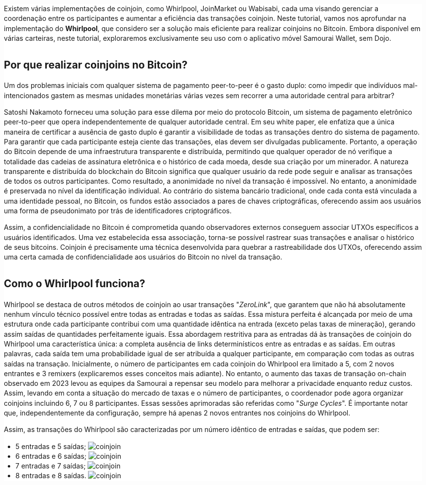 Existem várias implementações de coinjoin, como Whirlpool, JoinMarket ou Wabisabi, cada uma visando gerenciar a coordenação entre os participantes e aumentar a eficiência das transações coinjoin.
Neste tutorial, vamos nos aprofundar na implementação do **Whirlpool**, que considero ser a solução mais eficiente para realizar coinjoins no Bitcoin. Embora disponível em várias carteiras, neste tutorial, exploraremos exclusivamente seu uso com o aplicativo móvel Samourai Wallet, sem Dojo.

## Por que realizar coinjoins no Bitcoin?
Um dos problemas iniciais com qualquer sistema de pagamento peer-to-peer é o gasto duplo: como impedir que indivíduos mal-intencionados gastem as mesmas unidades monetárias várias vezes sem recorrer a uma autoridade central para arbitrar?

Satoshi Nakamoto forneceu uma solução para esse dilema por meio do protocolo Bitcoin, um sistema de pagamento eletrônico peer-to-peer que opera independentemente de qualquer autoridade central. Em seu white paper, ele enfatiza que a única maneira de certificar a ausência de gasto duplo é garantir a visibilidade de todas as transações dentro do sistema de pagamento.
Para garantir que cada participante esteja ciente das transações, elas devem ser divulgadas publicamente. Portanto, a operação do Bitcoin depende de uma infraestrutura transparente e distribuída, permitindo que qualquer operador de nó verifique a totalidade das cadeias de assinatura eletrônica e o histórico de cada moeda, desde sua criação por um minerador.
A natureza transparente e distribuída do blockchain do Bitcoin significa que qualquer usuário da rede pode seguir e analisar as transações de todos os outros participantes. Como resultado, a anonimidade no nível da transação é impossível. No entanto, a anonimidade é preservada no nível da identificação individual. Ao contrário do sistema bancário tradicional, onde cada conta está vinculada a uma identidade pessoal, no Bitcoin, os fundos estão associados a pares de chaves criptográficas, oferecendo assim aos usuários uma forma de pseudonimato por trás de identificadores criptográficos.

Assim, a confidencialidade no Bitcoin é comprometida quando observadores externos conseguem associar UTXOs específicos a usuários identificados. Uma vez estabelecida essa associação, torna-se possível rastrear suas transações e analisar o histórico de seus bitcoins. Coinjoin é precisamente uma técnica desenvolvida para quebrar a rastreabilidade dos UTXOs, oferecendo assim uma certa camada de confidencialidade aos usuários do Bitcoin no nível da transação.

## Como o Whirlpool funciona?
Whirlpool se destaca de outros métodos de coinjoin ao usar transações "_ZeroLink_", que garantem que não há absolutamente nenhum vínculo técnico possível entre todas as entradas e todas as saídas. Essa mistura perfeita é alcançada por meio de uma estrutura onde cada participante contribui com uma quantidade idêntica na entrada (exceto pelas taxas de mineração), gerando assim saídas de quantidades perfeitamente iguais.
Essa abordagem restritiva para as entradas dá às transações de coinjoin do Whirlpool uma característica única: a completa ausência de links determinísticos entre as entradas e as saídas. Em outras palavras, cada saída tem uma probabilidade igual de ser atribuída a qualquer participante, em comparação com todas as outras saídas na transação.
Inicialmente, o número de participantes em cada coinjoin do Whirlpool era limitado a 5, com 2 novos entrantes e 3 remixers (explicaremos esses conceitos mais adiante). No entanto, o aumento das taxas de transação on-chain observado em 2023 levou as equipes da Samourai a repensar seu modelo para melhorar a privacidade enquanto reduz custos. Assim, levando em conta a situação do mercado de taxas e o número de participantes, o coordenador pode agora organizar coinjoins incluindo 6, 7 ou 8 participantes. Essas sessões aprimoradas são referidas como "_Surge Cycles_". É importante notar que, independentemente da configuração, sempre há apenas 2 novos entrantes nos coinjoins do Whirlpool.

Assim, as transações do Whirlpool são caracterizadas por um número idêntico de entradas e saídas, que podem ser:
- 5 entradas e 5 saídas;
![coinjoin](assets/notext/2.webp)
- 6 entradas e 6 saídas;
![coinjoin](assets/notext/3.webp)
- 7 entradas e 7 saídas;
![coinjoin](assets/notext/4.webp)
- 8 entradas e 8 saídas.
![coinjoin](assets/notext/5.webp)